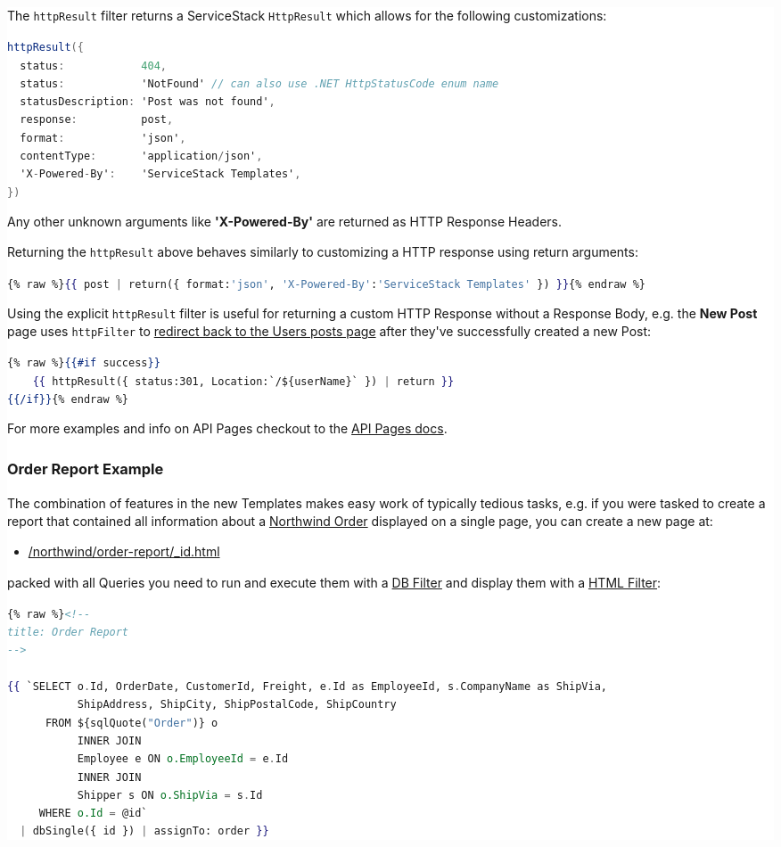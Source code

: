 The `httpResult` filter returns a ServiceStack `HttpResult` which allows for the following customizations:

```csharp
httpResult({ 
  status:            404,
  status:            'NotFound' // can also use .NET HttpStatusCode enum name
  statusDescription: 'Post was not found',
  response:          post,
  format:            'json',
  contentType:       'application/json',
  'X-Powered-By':    'ServiceStack Templates',
}) 
```

Any other unknown arguments like **'X-Powered-By'** are returned as HTTP Response Headers. 

Returning the `httpResult` above behaves similarly to customizing a HTTP response using return arguments:

```hbs
{% raw %}{{ post | return({ format:'json', 'X-Powered-By':'ServiceStack Templates' }) }}{% endraw %}
```

Using the explicit `httpResult` filter is useful for returning a custom HTTP Response without a Response Body, e.g. the **New Post** page 
uses `httpFilter` to 
[redirect back to the Users posts page](https://github.com/NetCoreWebApps/blog/blob/e8bb7249192c5797348ced091ad5fd434db9a619/app/posts/new.html#L33) 
after they've successfully created a new Post:

```hbs
{% raw %}{{#if success}}
    {{ httpResult({ status:301, Location:`/${userName}` }) | return }}
{{/if}}{% endraw %}
```

For more examples and info on API Pages checkout to the [API Pages docs](http://templates.servicestack.net/docs/api-pages).

### Order Report Example

The combination of features in the new Templates makes easy work of typically tedious tasks, e.g. if you were tasked to create a report 
that contained all information about a [Northwind Order](http://rockwind-sqlite.web-app.io/northwind/order?id=10643) displayed on a 
single page, you can create a new page at:

  - [/northwind/order-report/_id.html](https://github.com/ServiceStack/dotnet-app/blob/master/src/apps/rockwind/northwind/order-report/_id.html)

packed with all Queries you need to run and execute them with a [DB Filter](http://templates.servicestack.net/docs/db-filters) and display them
with a [HTML Filter](http://templates.servicestack.net/docs/html-filters):

```hbs
{% raw %}<!--
title: Order Report
-->

{{ `SELECT o.Id, OrderDate, CustomerId, Freight, e.Id as EmployeeId, s.CompanyName as ShipVia, 
           ShipAddress, ShipCity, ShipPostalCode, ShipCountry
      FROM ${sqlQuote("Order")} o
           INNER JOIN
           Employee e ON o.EmployeeId = e.Id
           INNER JOIN
           Shipper s ON o.ShipVia = s.Id
     WHERE o.Id = @id` 
  | dbSingle({ id }) | assignTo: order }}
```